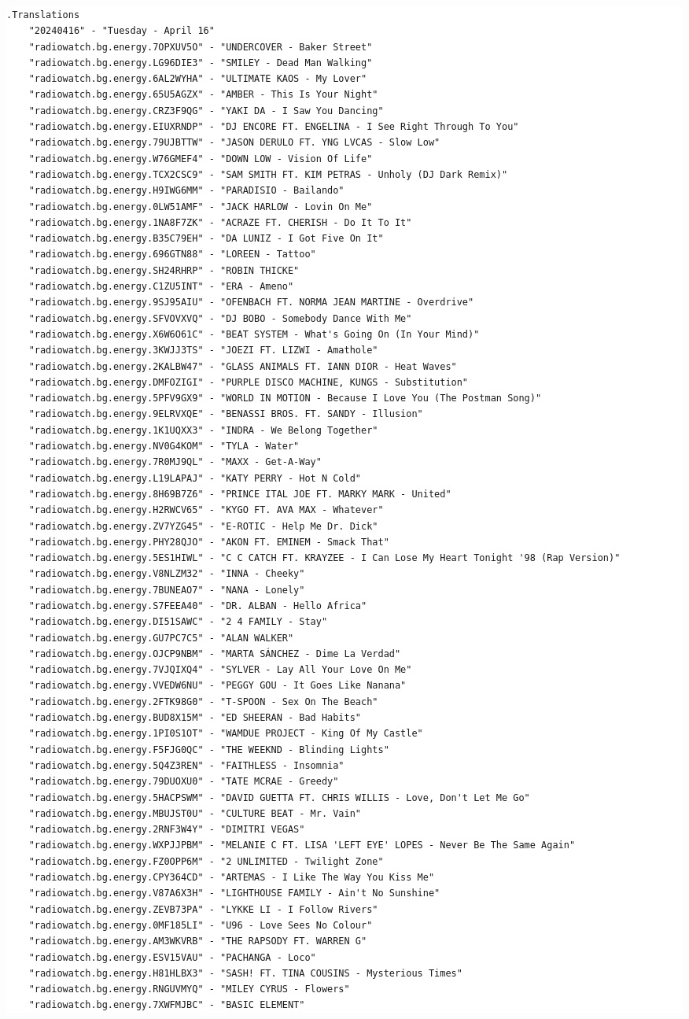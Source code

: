     .Translations
        "20240416" - "Tuesday - April 16"
        "radiowatch.bg.energy.7OPXUV5O" - "UNDERCOVER - Baker Street"
        "radiowatch.bg.energy.LG96DIE3" - "SMILEY - Dead Man Walking"
        "radiowatch.bg.energy.6AL2WYHA" - "ULTIMATE KAOS - My Lover"
        "radiowatch.bg.energy.65U5AGZX" - "AMBER - This Is Your Night"
        "radiowatch.bg.energy.CRZ3F9QG" - "YAKI DA - I Saw You Dancing"
        "radiowatch.bg.energy.EIUXRNDP" - "DJ ENCORE FT. ENGELINA - I See Right Through To You"
        "radiowatch.bg.energy.79UJBTTW" - "JASON DERULO FT. YNG LVCAS - Slow Low"
        "radiowatch.bg.energy.W76GMEF4" - "DOWN LOW - Vision Of Life"
        "radiowatch.bg.energy.TCX2CSC9" - "SAM SMITH FT. KIM PETRAS - Unholy (DJ Dark Remix)"
        "radiowatch.bg.energy.H9IWG6MM" - "PARADISIO - Bailando"
        "radiowatch.bg.energy.0LW51AMF" - "JACK HARLOW - Lovin On Me"
        "radiowatch.bg.energy.1NA8F7ZK" - "ACRAZE FT. CHERISH - Do It To It"
        "radiowatch.bg.energy.B35C79EH" - "DA LUNIZ - I Got Five On It"
        "radiowatch.bg.energy.696GTN88" - "LOREEN - Tattoo"
        "radiowatch.bg.energy.SH24RHRP" - "ROBIN THICKE"
        "radiowatch.bg.energy.C1ZU5INT" - "ERA - Ameno"
        "radiowatch.bg.energy.9SJ95AIU" - "OFENBACH FT. NORMA JEAN MARTINE - Overdrive"
        "radiowatch.bg.energy.SFVOVXVQ" - "DJ BOBO - Somebody Dance With Me"
        "radiowatch.bg.energy.X6W6O61C" - "BEAT SYSTEM - What's Going On (In Your Mind)"
        "radiowatch.bg.energy.3KWJJ3TS" - "JOEZI FT. LIZWI - Amathole"
        "radiowatch.bg.energy.2KALBW47" - "GLASS ANIMALS FT. IANN DIOR - Heat Waves"
        "radiowatch.bg.energy.DMFOZIGI" - "PURPLE DISCO MACHINE, KUNGS - Substitution"
        "radiowatch.bg.energy.5PFV9GX9" - "WORLD IN MOTION - Because I Love You (The Postman Song)"
        "radiowatch.bg.energy.9ELRVXQE" - "BENASSI BROS. FT. SANDY - Illusion"
        "radiowatch.bg.energy.1K1UQXX3" - "INDRA - We Belong Together"
        "radiowatch.bg.energy.NV0G4KOM" - "TYLA - Water"
        "radiowatch.bg.energy.7R0MJ9QL" - "MAXX - Get-A-Way"
        "radiowatch.bg.energy.L19LAPAJ" - "KATY PERRY - Hot N Cold"
        "radiowatch.bg.energy.8H69B7Z6" - "PRINCE ITAL JOE FT. MARKY MARK - United"
        "radiowatch.bg.energy.H2RWCV65" - "KYGO FT. AVA MAX - Whatever"
        "radiowatch.bg.energy.ZV7YZG45" - "E-ROTIC - Help Me Dr. Dick"
        "radiowatch.bg.energy.PHY28QJO" - "AKON FT. EMINEM - Smack That"
        "radiowatch.bg.energy.5ES1HIWL" - "C C CATCH FT. KRAYZEE - I Can Lose My Heart Tonight '98 (Rap Version)"
        "radiowatch.bg.energy.V8NLZM32" - "INNA - Cheeky"
        "radiowatch.bg.energy.7BUNEAO7" - "NANA - Lonely"
        "radiowatch.bg.energy.S7FEEA40" - "DR. ALBAN - Hello Africa"
        "radiowatch.bg.energy.DI51SAWC" - "2 4 FAMILY - Stay"
        "radiowatch.bg.energy.GU7PC7C5" - "ALAN WALKER"
        "radiowatch.bg.energy.OJCP9NBM" - "MARTA SÁNCHEZ - Dime La Verdad"
        "radiowatch.bg.energy.7VJQIXQ4" - "SYLVER - Lay All Your Love On Me"
        "radiowatch.bg.energy.VVEDW6NU" - "PEGGY GOU - It Goes Like Nanana"
        "radiowatch.bg.energy.2FTK98G0" - "T-SPOON - Sex On The Beach"
        "radiowatch.bg.energy.BUD8X15M" - "ED SHEERAN - Bad Habits"
        "radiowatch.bg.energy.1PI0S1OT" - "WAMDUE PROJECT - King Of My Castle"
        "radiowatch.bg.energy.F5FJG0QC" - "THE WEEKND - Blinding Lights"
        "radiowatch.bg.energy.5Q4Z3REN" - "FAITHLESS - Insomnia"
        "radiowatch.bg.energy.79DUOXU0" - "TATE MCRAE - Greedy"
        "radiowatch.bg.energy.5HACPSWM" - "DAVID GUETTA FT. CHRIS WILLIS - Love, Don't Let Me Go"
        "radiowatch.bg.energy.MBUJST0U" - "CULTURE BEAT - Mr. Vain"
        "radiowatch.bg.energy.2RNF3W4Y" - "DIMITRI VEGAS"
        "radiowatch.bg.energy.WXPJJPBM" - "MELANIE C FT. LISA 'LEFT EYE' LOPES - Never Be The Same Again"
        "radiowatch.bg.energy.FZ0OPP6M" - "2 UNLIMITED - Twilight Zone"
        "radiowatch.bg.energy.CPY364CD" - "ARTEMAS - I Like The Way You Kiss Me"
        "radiowatch.bg.energy.V87A6X3H" - "LIGHTHOUSE FAMILY - Ain't No Sunshine"
        "radiowatch.bg.energy.ZEVB73PA" - "LYKKE LI - I Follow Rivers"
        "radiowatch.bg.energy.0MF185LI" - "U96 - Love Sees No Colour"
        "radiowatch.bg.energy.AM3WKVRB" - "THE RAPSODY FT. WARREN G"
        "radiowatch.bg.energy.ESV15VAU" - "PACHANGA - Loco"
        "radiowatch.bg.energy.H81HLBX3" - "SASH! FT. TINA COUSINS - Mysterious Times"
        "radiowatch.bg.energy.RNGUVMYQ" - "MILEY CYRUS - Flowers"
        "radiowatch.bg.energy.7XWFMJBC" - "BASIC ELEMENT"